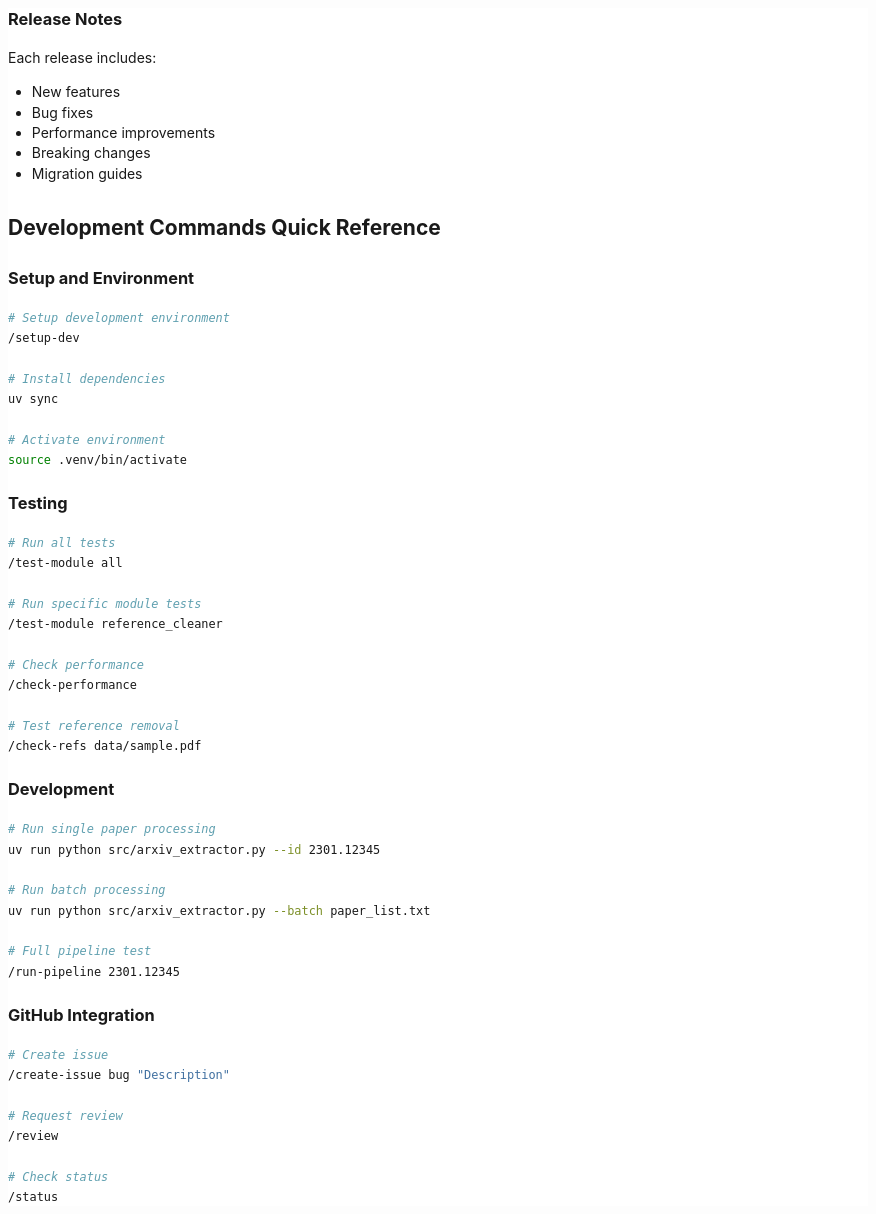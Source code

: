 ### Release Notes

Each release includes:
- New features
- Bug fixes
- Performance improvements
- Breaking changes
- Migration guides

## Development Commands Quick Reference

### Setup and Environment
```bash
# Setup development environment
/setup-dev

# Install dependencies
uv sync

# Activate environment
source .venv/bin/activate
```

### Testing
```bash
# Run all tests
/test-module all

# Run specific module tests
/test-module reference_cleaner

# Check performance
/check-performance

# Test reference removal
/check-refs data/sample.pdf
```

### Development
```bash
# Run single paper processing
uv run python src/arxiv_extractor.py --id 2301.12345

# Run batch processing
uv run python src/arxiv_extractor.py --batch paper_list.txt

# Full pipeline test
/run-pipeline 2301.12345
```

### GitHub Integration
```bash
# Create issue
/create-issue bug "Description"

# Request review
/review

# Check status
/status
```
